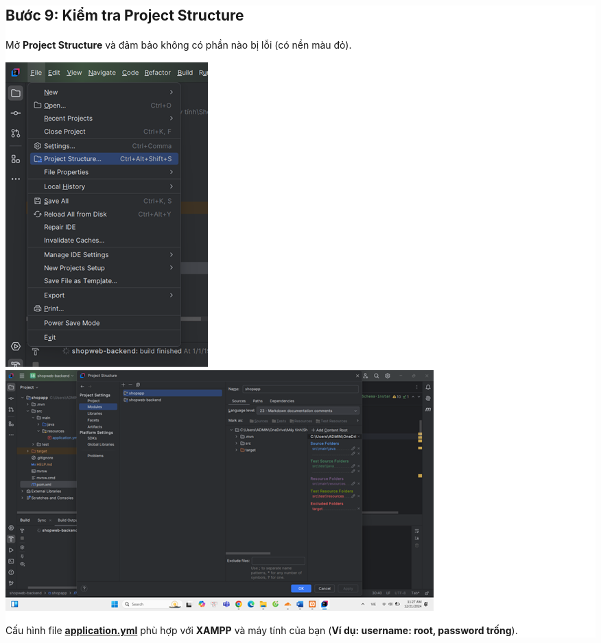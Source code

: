 ## Bước 9: Kiểm tra Project Structure

Mở **Project Structure** và đảm bảo không có phần nào bị lỗi (có nền màu đỏ).

![Project Structure](src/main/resources/img/Picture17.png)
![](src/main/resources/img/Picture18.png)

Cấu hình file  **[application.yml](src/main/resources/application.yml)** phù hợp với **XAMPP** và máy tính của bạn (**Ví dụ: username: root, password trống**).